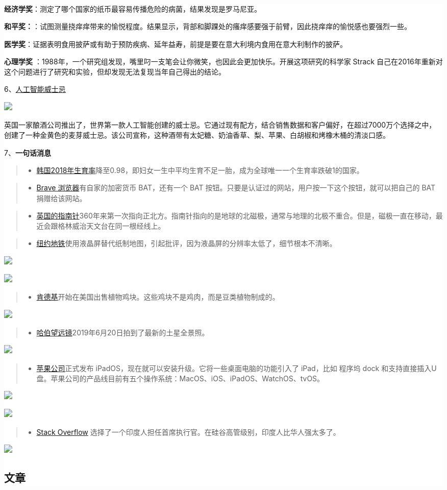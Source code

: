**经济学奖**：测定了哪个国家的纸币最容易传播危险的病菌，结果发现是罗马尼亚。

**和平奖：**：试图测量挠痒痒带来的愉悦程度。结果显示，背部和脚踝处的瘙痒感要强于前臂，因此挠痒痒的愉悦感也要强烈一些。

**医学奖**：证据表明食用披萨或有助于预防疾病、延年益寿，前提是要在意大利境内食用在意大利制作的披萨。

**心理学奖** ：1988年，一个研究组发现，嘴里叼一支笔会让你微笑，也因此会更加快乐。开展这项研究的科学家 Strack 自己在2016年重新对这个问题进行了研究和实验，但却发现无法复现当年自己得出的结论。

6、[人工智能威士忌](https://mackmyra.co.uk/products/intelligens)

![](https://cdn.beekka.com/blogimg/asset/201909/bg2019091602.jpg)

英国一家酿酒公司推出了，世界第一款人工智能创建的威士忌。它通过现有配方，结合销售数据和客户偏好，在超过7000万个选择之中，创建了一种金黄色的麦芽威士忌。该公司宣称，这种酒带有太妃糖、奶油香草、梨、苹果、白胡椒和烤橡木桶的清淡口感。

7、**一句话消息**

> - [韩国2018年生育率](https://finance.sina.com.cn/stock/usstock/c/2019-09-01/doc-iicezueu2542877.shtml)降至0.98，即妇女一生中平均生育不足一胎，成为全球唯一一个生育率跌破1的国家。

> - [Brave 浏览器](https://brave.com/wikipedia-verified-publisher/)有自家的加密货币 BAT，还有一个 BAT 按钮。只要是认证过的网站，用户按一下这个按钮，就可以把自己的 BAT 捐赠给该网站。

> - [英国的指南针](https://www.theguardian.com/science/2019/aug/30/compasses-to-point-true-north-for-first-time-in-360-years)360年来第一次指向正北方。指南针指向的是地球的北磁极，通常与地理的北极不重合。但是，磁极一直在移动，最近会跟格林威治天文台在同一根经线上。

> - [纽约地铁](https://twitter.com/backspace/status/1164214916028489728)使用液晶屏替代纸制地图，引起批评，因为液晶屏的分辨率太低了，细节根本不清晰。

![](https://cdn.beekka.com/blogimg/asset/201909/bg2019090701.jpg)

![](https://cdn.beekka.com/blogimg/asset/201909/bg2019090702.jpg)

> - [肯德基](https://www.technologyreview.com/f/614226/kfc-is-testing-plant-based-chicken-nuggets-today-but-just-in-one-restaurant-for-now/)开始在美国出售植物鸡块。这些鸡块不是鸡肉，而是豆类植物制成的。

![](https://cdn.beekka.com/blogimg/asset/201908/bg2019082807.jpg)

> - [哈伯望远镜](https://www.spacetelescope.org/news/heic1917/)2019年6月20日拍到了最新的土星全景照。

![](https://cdn.beekka.com/blogimg/asset/201909/bg2019091603.jpg)

> - [苹果公司](https://www.apple.com/ipados/)正式发布 iPadOS，现在就可以安装升级。它将一些桌面电脑的功能引入了 iPad，比如 程序坞 dock 和支持直接插入U盘。苹果公司的产品线目前有五个操作系统：MacOS、iOS、iPadOS、WatchOS、tvOS。

![](https://cdn.beekka.com/blogimg/asset/201909/bg2019092501.jpg)

![](https://cdn.beekka.com/blogimg/asset/201909/bg2019092502.jpg)

> - [Stack Overflow](https://stackoverflow.blog/2019/09/24/announcing-stack-overflows-new-ceo-prashanth-chandrasekar/) 选择了一个印度人担任首席执行官。在硅谷高管级别，印度人比华人强太多了。

![](https://cdn.beekka.com/blogimg/asset/201909/bg2019092503.jpg)

## 文章

